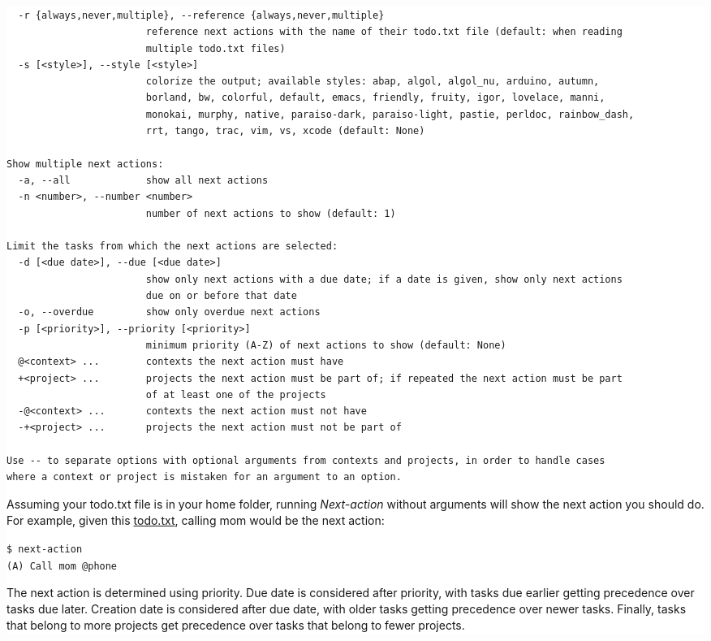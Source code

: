 ```console
  -r {always,never,multiple}, --reference {always,never,multiple}
                        reference next actions with the name of their todo.txt file (default: when reading
                        multiple todo.txt files)
  -s [<style>], --style [<style>]
                        colorize the output; available styles: abap, algol, algol_nu, arduino, autumn,
                        borland, bw, colorful, default, emacs, friendly, fruity, igor, lovelace, manni,
                        monokai, murphy, native, paraiso-dark, paraiso-light, pastie, perldoc, rainbow_dash,
                        rrt, tango, trac, vim, vs, xcode (default: None)

Show multiple next actions:
  -a, --all             show all next actions
  -n <number>, --number <number>
                        number of next actions to show (default: 1)

Limit the tasks from which the next actions are selected:
  -d [<due date>], --due [<due date>]
                        show only next actions with a due date; if a date is given, show only next actions
                        due on or before that date
  -o, --overdue         show only overdue next actions
  -p [<priority>], --priority [<priority>]
                        minimum priority (A-Z) of next actions to show (default: None)
  @<context> ...        contexts the next action must have
  +<project> ...        projects the next action must be part of; if repeated the next action must be part
                        of at least one of the projects
  -@<context> ...       contexts the next action must not have
  -+<project> ...       projects the next action must not be part of

Use -- to separate options with optional arguments from contexts and projects, in order to handle cases
where a context or project is mistaken for an argument to an option.
```

Assuming your todo.txt file is in your home folder, running *Next-action* without arguments will show the next action
you should do. For example, given this
[todo.txt](https://raw.githubusercontent.com/fniessink/next-action/master/docs/todo.txt), calling mom would be the next
action:

```console
$ next-action
(A) Call mom @phone
```

The next action is determined using priority. Due date is considered after priority, with tasks due earlier getting
precedence over tasks due later. Creation date is considered after due date, with older tasks getting precedence over
newer tasks. Finally, tasks that belong to more projects get precedence over tasks that belong to fewer projects.
